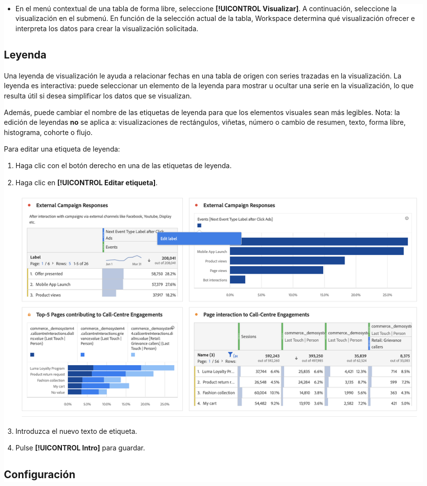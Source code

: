    * En el menú contextual de una tabla de forma libre, seleccione **[!UICONTROL Visualizar]**. A continuación, seleccione la visualización en el submenú. En función de la selección actual de la tabla, Workspace determina qué visualización ofrecer e interpreta los datos para crear la visualización solicitada.


## Leyenda

Una leyenda de visualización le ayuda a relacionar fechas en una tabla de origen con series trazadas en la visualización. La leyenda es interactiva: puede seleccionar un elemento de la leyenda para mostrar u ocultar una serie en la visualización, lo que resulta útil si desea simplificar los datos que se visualizan.

Además, puede cambiar el nombre de las etiquetas de leyenda para que los elementos visuales sean más legibles. Nota: la edición de leyendas **no** se aplica a: visualizaciones de rectángulos, viñetas, número o cambio de resumen, texto, forma libre, histograma, cohorte o flujo.

Para editar una etiqueta de leyenda:

1. Haga clic con el botón derecho en una de las etiquetas de leyenda.
1. Haga clic en **[!UICONTROL Editar etiqueta]**.

   ![Una etiqueta de leyenda y la opción Editar etiqueta.](assets/edit-label.png)

1. Introduzca el nuevo texto de etiqueta.
1. Pulse **[!UICONTROL Intro]** para guardar.


## Configuración
